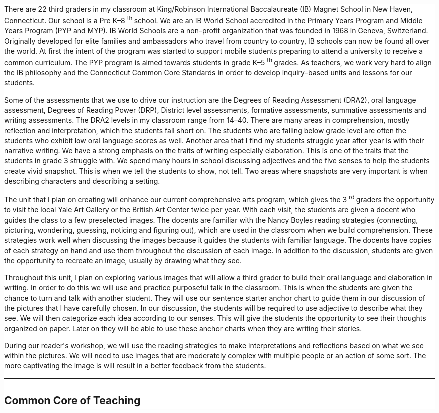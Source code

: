 </h2>
There are 22 third graders in my classroom at King/Robinson International Baccalaureate (IB) Magnet School in New Haven, Connecticut. Our school is a Pre K–8
<sup>
th
</sup>
school. We are an IB World School accredited in the Primary Years Program and Middle Years Program (PYP and MYP). IB World Schools are a non–profit organization that was founded in 1968 in Geneva, Switzerland. Originally developed for elite families and ambassadors who travel from country to country, IB schools can now be found all over the world. At first the intent of the program was started to support mobile students preparing to attend a university to receive a common curriculum. The PYP program is aimed towards students in grade K–5
<sup>
th
</sup>
grades. As teachers, we work very hard to align the IB philosophy and the Connecticut Common Core Standards in order to develop inquiry–based units and lessons for our students.
<p>
Some of the assessments that we use to drive our instruction are the Degrees of Reading Assessment (DRA2), oral language assessment, Degrees of Reading Power (DRP), District level assessments, formative assessments, summative assessments and writing assessments. The DRA2 levels in my classroom range from 14–40. There are many areas in comprehension, mostly reflection and interpretation, which the students fall short on. The students who are falling below grade level are often the students who exhibit low oral language scores as well. Another area that I find my students struggle year after year is with their narrative writing. We have a strong emphasis on the traits of writing especially elaboration. This is one of the traits that the students in grade 3 struggle with. We spend many hours in school discussing adjectives and the five senses to help the students create vivid snapshot. This is when we tell the students to show, not tell. Two areas where snapshots are very important is when describing characters and describing a setting.
</p>
<p>
The unit that I plan on creating will enhance our current comprehensive arts program, which gives the 3
<sup>
rd
</sup>
graders the opportunity to visit the local Yale Art Gallery or the British Art Center twice per year. With each visit, the students are given a docent who guides the class to a few preselected images. The docents are familiar with the Nancy Boyles reading strategies (connecting, picturing, wondering, guessing, noticing and figuring out), which are used in the classroom when we build comprehension. These strategies work well when discussing the images because it guides the students with familiar language. The docents have copies of each strategy on hand and use them throughout the discussion of each image. In addition to the discussion, students are given the opportunity to recreate an image, usually by drawing what they see.
</p>
<p>
Throughout this unit, I plan on exploring various images that will allow a third grader to build their oral language and elaboration in writing. In order to do this we will use and practice purposeful talk in the classroom. This is when the students are given the chance to turn and talk with another student. They will use our sentence starter anchor chart to guide them in our discussion of the pictures that I have carefully chosen. In our discussion, the students will be required to use adjective to describe what they see. We will then categorize each idea according to our senses. This will give the students the opportunity to see their thoughts organized on paper. Later on they will be able to use these anchor charts when they are writing their stories.
</p>
<p>
During our reader's workshop, we will use the reading strategies to make interpretations and reflections based on what we see within the pictures. We will need to use images that are moderately complex with multiple people or an action of some sort. The more captivating the image is will result in a better feedback from the students.
</p>
<hr/>
<h2>
Common Core of Teaching